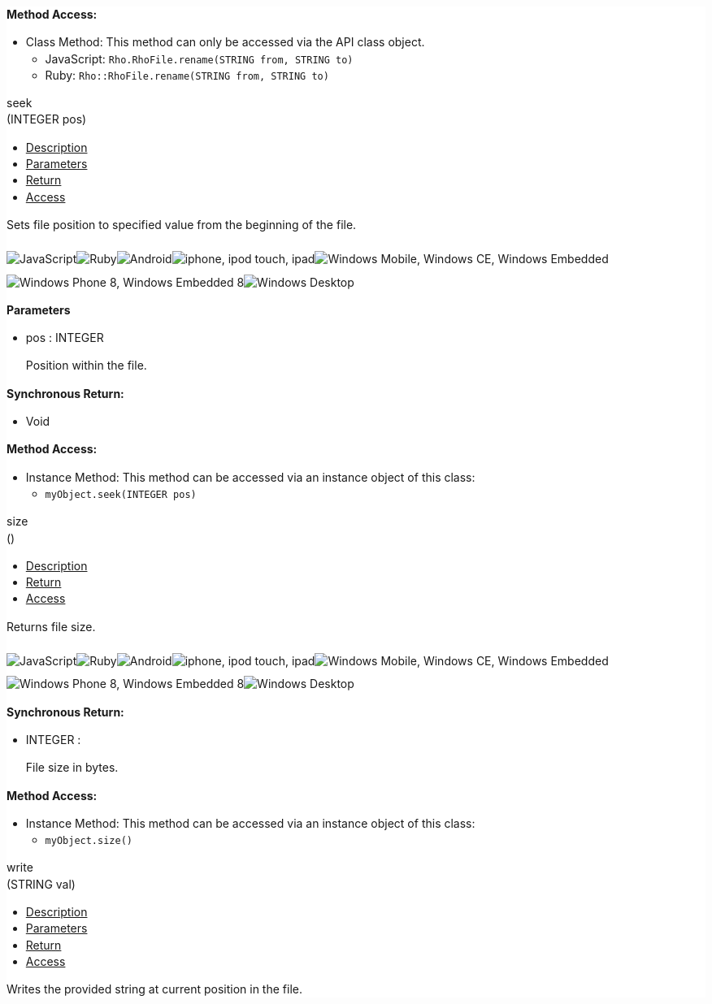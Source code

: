 </li></ul></div></div><div class="tab-pane fade" id="mrenameSTATIC6"><div><p><strong>Method Access:</strong></p><ul><li><i class="icon-book"></i>Class Method: This method can only be accessed via the API class object. <ul><li>JavaScript: <code>Rho.RhoFile.rename(<span class="text-info">STRING</span> from, <span class="text-info">STRING</span> to)</code> </li><li>Ruby: <code>Rho::RhoFile.rename(<span class="text-info">STRING</span> from, <span class="text-info">STRING</span> to)</code></li></ul></li></ul></div></div></div>  </div><a name ='mseek'/><div class=' method  js ruby android ios wp8' id='mseek'><div class="signature d-flex"><div class="name">seek</div><div class='parameters'>(<span class="text-info">INTEGER</span> pos)</div></div><ul class="nav nav-tabs"><li class='nav-item'><a class="nav-link active" href="#mseek1" data-toggle="tab">Description</a></li><li  class='nav-item'><a class="nav-link" href="#mseek2" data-toggle="tab">Parameters</a></li><li  class='nav-item'><a class="nav-link" href="#mseek4" data-toggle="tab">Return</a></li><li  class='nav-item'><a class="nav-link" href="#mseek6" data-toggle="tab">Access</a></li></ul><div class='tab-content border border-top-0 mb-3 p-3' id='tc-seek'><div class="tab-pane fade active show" id="mseek1"><p>Sets file position to specified value from the beginning of the file.</p>
<p><div><p><img src="/img/js.png" style="width: 20px;padding-top: 8px" rel="tooltip" title="JavaScript"><img src="/img/ruby.png" style="width: 20px;padding-top: 8px" rel="tooltip" title="Ruby"><img src="/img/android.png" style="width: 20px;padding-top: 8px" rel="tooltip" title="Android"><img src="/img/ios.png" style="width: 20px;padding-top: 8px" rel="tooltip" title="iphone, ipod touch, ipad"><img src="/img/windowsmobile.png" style="height: 20px;padding-top: 8px" rel="tooltip" title="Windows Mobile, Windows CE, Windows Embedded"><img src="/img/wp8.png" style="width: 20px;padding-top: 8px" rel="tooltip" title="Windows Phone 8, Windows Embedded 8"><img src="/img/windows.jpg" style="width: 20px;padding-top: 8px" rel="tooltip" title="Windows Desktop"></p></div></p></div><div class="tab-pane fade" id="mseek2"><div><p><strong>Parameters</strong></p><ul><li>pos : <span class='text-info'>INTEGER</span><p><p>Position within the file.</p>
 </p></li></ul></div></div><div class="tab-pane fade" id="mseek3"></div><div class="tab-pane fade" id="mseek4"><div><p><strong>Synchronous Return:</strong></p><ul><li>Void</li></ul></div></div><div class="tab-pane fade" id="mseek6"><div><p><strong>Method Access:</strong></p><ul><li><i class="icon-file"></i>Instance Method: This method can be accessed via an instance object of this class: <ul><li><code>myObject.seek(<span class="text-info">INTEGER</span> pos)</code></li></ul></li></ul></div></div></div>  </div><a name ='msize'/><div class=' method  js ruby android ios wp8' id='msize'><div class="signature d-flex"><div class="name">size</div><div class='parameters'>()</div></div><ul class="nav nav-tabs"><li class='nav-item'><a class="nav-link active" href="#msize1" data-toggle="tab">Description</a></li><li  class='nav-item'><a class="nav-link" href="#msize4" data-toggle="tab">Return</a></li><li  class='nav-item'><a class="nav-link" href="#msize6" data-toggle="tab">Access</a></li></ul><div class='tab-content border border-top-0 mb-3 p-3' id='tc-size'><div class="tab-pane fade active show" id="msize1"><p>Returns file size.</p>
<p><div><p><img src="/img/js.png" style="width: 20px;padding-top: 8px" rel="tooltip" title="JavaScript"><img src="/img/ruby.png" style="width: 20px;padding-top: 8px" rel="tooltip" title="Ruby"><img src="/img/android.png" style="width: 20px;padding-top: 8px" rel="tooltip" title="Android"><img src="/img/ios.png" style="width: 20px;padding-top: 8px" rel="tooltip" title="iphone, ipod touch, ipad"><img src="/img/windowsmobile.png" style="height: 20px;padding-top: 8px" rel="tooltip" title="Windows Mobile, Windows CE, Windows Embedded"><img src="/img/wp8.png" style="width: 20px;padding-top: 8px" rel="tooltip" title="Windows Phone 8, Windows Embedded 8"><img src="/img/windows.jpg" style="width: 20px;padding-top: 8px" rel="tooltip" title="Windows Desktop"></p></div></p></div><div class="tab-pane fade" id="msize2"></div><div class="tab-pane fade" id="msize3"></div><div class="tab-pane fade" id="msize4"><div><p><strong>Synchronous Return:</strong></p><ul><li>INTEGER : <p>File size in bytes.</p>
</li></ul></div></div><div class="tab-pane fade" id="msize6"><div><p><strong>Method Access:</strong></p><ul><li><i class="icon-file"></i>Instance Method: This method can be accessed via an instance object of this class: <ul><li><code>myObject.size()</code></li></ul></li></ul></div></div></div>  </div><a name ='mwrite'/><div class=' method  js ruby android ios wp8' id='mwrite'><div class="signature d-flex"><div class="name">write</div><div class='parameters'>(<span class="text-info">STRING</span> val)</div></div><ul class="nav nav-tabs"><li class='nav-item'><a class="nav-link active" href="#mwrite1" data-toggle="tab">Description</a></li><li  class='nav-item'><a class="nav-link" href="#mwrite2" data-toggle="tab">Parameters</a></li><li  class='nav-item'><a class="nav-link" href="#mwrite4" data-toggle="tab">Return</a></li><li  class='nav-item'><a class="nav-link" href="#mwrite6" data-toggle="tab">Access</a></li></ul><div class='tab-content border border-top-0 mb-3 p-3' id='tc-write'><div class="tab-pane fade active show" id="mwrite1"><p>Writes the provided string at current position in the file.</p>